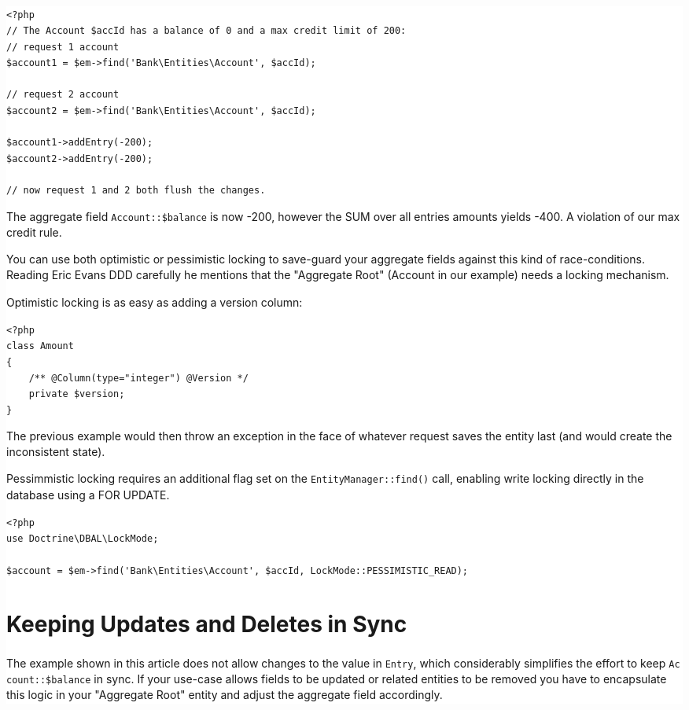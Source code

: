 ~~~~ {.sourceCode .php}
<?php
// The Account $accId has a balance of 0 and a max credit limit of 200:
// request 1 account
$account1 = $em->find('Bank\Entities\Account', $accId);

// request 2 account
$account2 = $em->find('Bank\Entities\Account', $accId);

$account1->addEntry(-200);
$account2->addEntry(-200);

// now request 1 and 2 both flush the changes.
~~~~

The aggregate field `Account::$balance` is now -200, however the SUM
over all entries amounts yields -400. A violation of our max credit
rule.

You can use both optimistic or pessimistic locking to save-guard your
aggregate fields against this kind of race-conditions. Reading Eric
Evans DDD carefully he mentions that the "Aggregate Root" (Account in
our example) needs a locking mechanism.

Optimistic locking is as easy as adding a version column:

~~~~ {.sourceCode .php}
<?php
class Amount
{
    /** @Column(type="integer") @Version */
    private $version;
}
~~~~

The previous example would then throw an exception in the face of
whatever request saves the entity last (and would create the
inconsistent state).

Pessimmistic locking requires an additional flag set on the
`EntityManager::find()` call, enabling write locking directly in the
database using a FOR UPDATE.

~~~~ {.sourceCode .php}
<?php
use Doctrine\DBAL\LockMode;

$account = $em->find('Bank\Entities\Account', $accId, LockMode::PESSIMISTIC_READ); 
~~~~

Keeping Updates and Deletes in Sync
===================================

The example shown in this article does not allow changes to the value in
`Entry`, which considerably simplifies the effort to keep
`Account::$balance` in sync. If your use-case allows fields to be
updated or related entities to be removed you have to encapsulate this
logic in your "Aggregate Root" entity and adjust the aggregate field
accordingly.
